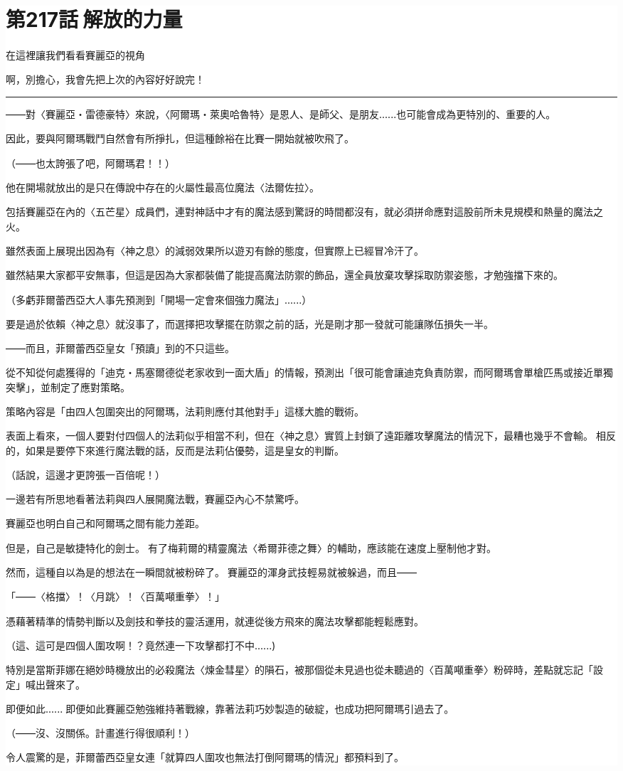 # 第217話 解放的力量

在這裡讓我們看看賽麗亞的視角

啊，別擔心，我會先把上次的內容好好說完！

---

——對〈賽麗亞・雷德豪特〉來說，〈阿爾瑪・萊奧哈魯特〉是恩人、是師父、是朋友......也可能會成為更特別的、重要的人。

因此，要與阿爾瑪戰鬥自然會有所掙扎，但這種餘裕在比賽一開始就被吹飛了。

（——也太誇張了吧，阿爾瑪君！！）

他在開場就放出的是只在傳說中存在的火屬性最高位魔法〈法爾佐拉〉。

包括賽麗亞在內的〈五芒星〉成員們，連對神話中才有的魔法感到驚訝的時間都沒有，就必須拼命應對這股前所未見規模和熱量的魔法之火。

雖然表面上展現出因為有〈神之息〉的減弱效果所以遊刃有餘的態度，但實際上已經冒冷汗了。

雖然結果大家都平安無事，但這是因為大家都裝備了能提高魔法防禦的飾品，還全員放棄攻擊採取防禦姿態，才勉強擋下來的。

（多虧菲爾蕾西亞大人事先預測到「開場一定會來個強力魔法」......）

要是過於依賴〈神之息〉就沒事了，而選擇把攻擊擺在防禦之前的話，光是剛才那一發就可能讓隊伍損失一半。

——而且，菲爾蕾西亞皇女「預讀」到的不只這些。

從不知從何處獲得的「迪克・馬塞爾德從老家收到一面大盾」的情報，預測出「很可能會讓迪克負責防禦，而阿爾瑪會單槍匹馬或接近單獨突擊」，並制定了應對策略。

策略內容是「由四人包圍突出的阿爾瑪，法莉則應付其他對手」這樣大膽的戰術。

表面上看來，一個人要對付四個人的法莉似乎相當不利，但在〈神之息〉實質上封鎖了遠距離攻擊魔法的情況下，最糟也幾乎不會輸。
相反的，如果是要停下來進行魔法戰的話，反而是法莉佔優勢，這是皇女的判斷。

（話說，這邊才更誇張一百倍呢！）

一邊若有所思地看著法莉與四人展開魔法戰，賽麗亞內心不禁驚呼。

賽麗亞也明白自己和阿爾瑪之間有能力差距。

但是，自己是敏捷特化的劍士。
有了梅莉爾的精靈魔法〈希爾菲德之舞〉的輔助，應該能在速度上壓制他才對。

然而，這種自以為是的想法在一瞬間就被粉碎了。
賽麗亞的渾身武技輕易就被躲過，而且——

「——〈格擋〉！〈月跳〉！〈百萬噸重拳〉！」

憑藉著精準的情勢判斷以及劍技和拳技的靈活運用，就連從後方飛來的魔法攻擊都能輕鬆應對。

（這、這可是四個人圍攻啊！？竟然連一下攻擊都打不中......)

特別是當斯菲娜在絕妙時機放出的必殺魔法〈煉金彗星〉的隕石，被那個從未見過也從未聽過的〈百萬噸重拳〉粉碎時，差點就忘記「設定」喊出聲來了。

即便如此......
即便如此賽麗亞勉強維持著戰線，靠著法莉巧妙製造的破綻，也成功把阿爾瑪引過去了。

（——沒、沒關係。計畫進行得很順利！）

令人震驚的是，菲爾蕾西亞皇女連「就算四人圍攻也無法打倒阿爾瑪的情況」都預料到了。
